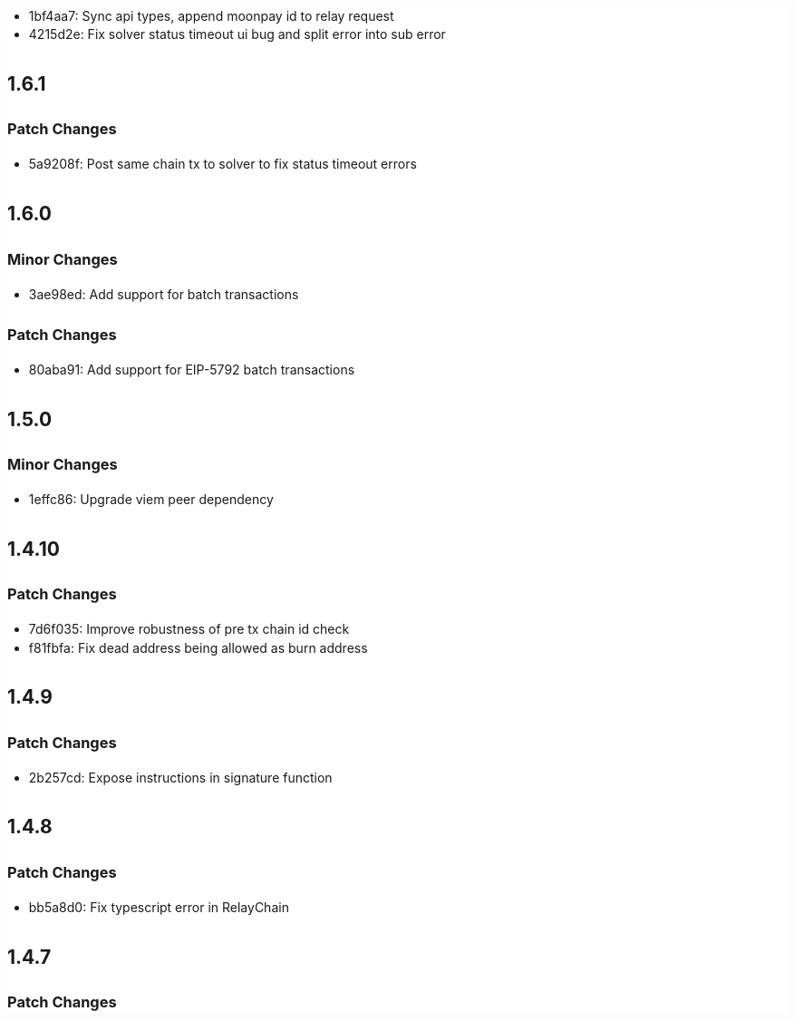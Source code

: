 - 1bf4aa7: Sync api types, append moonpay id to relay request
- 4215d2e: Fix solver status timeout ui bug and split error into sub error

## 1.6.1

### Patch Changes

- 5a9208f: Post same chain tx to solver to fix status timeout errors

## 1.6.0

### Minor Changes

- 3ae98ed: Add support for batch transactions

### Patch Changes

- 80aba91: Add support for EIP-5792 batch transactions

## 1.5.0

### Minor Changes

- 1effc86: Upgrade viem peer dependency

## 1.4.10

### Patch Changes

- 7d6f035: Improve robustness of pre tx chain id check
- f81fbfa: Fix dead address being allowed as burn address

## 1.4.9

### Patch Changes

- 2b257cd: Expose instructions in signature function

## 1.4.8

### Patch Changes

- bb5a8d0: Fix typescript error in RelayChain

## 1.4.7

### Patch Changes
